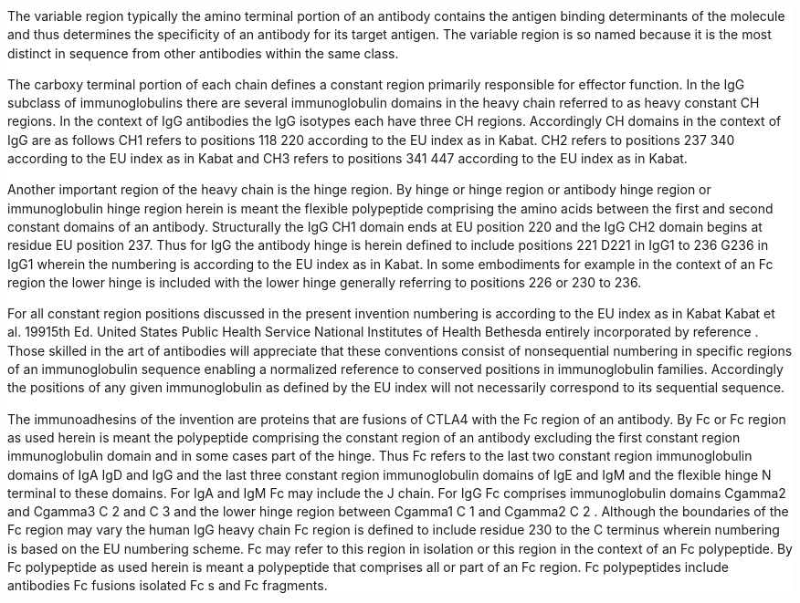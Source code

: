 The variable region typically the amino terminal portion of an antibody contains the antigen binding determinants of the molecule and thus determines the specificity of an antibody for its target antigen. The variable region is so named because it is the most distinct in sequence from other antibodies within the same class.

The carboxy terminal portion of each chain defines a constant region primarily responsible for effector function. In the IgG subclass of immunoglobulins there are several immunoglobulin domains in the heavy chain referred to as heavy constant CH regions. In the context of IgG antibodies the IgG isotypes each have three CH regions. Accordingly CH domains in the context of IgG are as follows CH1 refers to positions 118 220 according to the EU index as in Kabat. CH2 refers to positions 237 340 according to the EU index as in Kabat and CH3 refers to positions 341 447 according to the EU index as in Kabat.

Another important region of the heavy chain is the hinge region. By hinge or hinge region or antibody hinge region or immunoglobulin hinge region herein is meant the flexible polypeptide comprising the amino acids between the first and second constant domains of an antibody. Structurally the IgG CH1 domain ends at EU position 220 and the IgG CH2 domain begins at residue EU position 237. Thus for IgG the antibody hinge is herein defined to include positions 221 D221 in IgG1 to 236 G236 in IgG1 wherein the numbering is according to the EU index as in Kabat. In some embodiments for example in the context of an Fc region the lower hinge is included with the lower hinge generally referring to positions 226 or 230 to 236.

For all constant region positions discussed in the present invention numbering is according to the EU index as in Kabat Kabat et al. 19915th Ed. United States Public Health Service National Institutes of Health Bethesda entirely incorporated by reference . Those skilled in the art of antibodies will appreciate that these conventions consist of nonsequential numbering in specific regions of an immunoglobulin sequence enabling a normalized reference to conserved positions in immunoglobulin families. Accordingly the positions of any given immunoglobulin as defined by the EU index will not necessarily correspond to its sequential sequence.

The immunoadhesins of the invention are proteins that are fusions of CTLA4 with the Fc region of an antibody. By Fc or Fc region as used herein is meant the polypeptide comprising the constant region of an antibody excluding the first constant region immunoglobulin domain and in some cases part of the hinge. Thus Fc refers to the last two constant region immunoglobulin domains of IgA IgD and IgG and the last three constant region immunoglobulin domains of IgE and IgM and the flexible hinge N terminal to these domains. For IgA and IgM Fc may include the J chain. For IgG Fc comprises immunoglobulin domains Cgamma2 and Cgamma3 C 2 and C 3 and the lower hinge region between Cgamma1 C 1 and Cgamma2 C 2 . Although the boundaries of the Fc region may vary the human IgG heavy chain Fc region is defined to include residue 230 to the C terminus wherein numbering is based on the EU numbering scheme. Fc may refer to this region in isolation or this region in the context of an Fc polypeptide. By Fc polypeptide as used herein is meant a polypeptide that comprises all or part of an Fc region. Fc polypeptides include antibodies Fc fusions isolated Fc s and Fc fragments.
